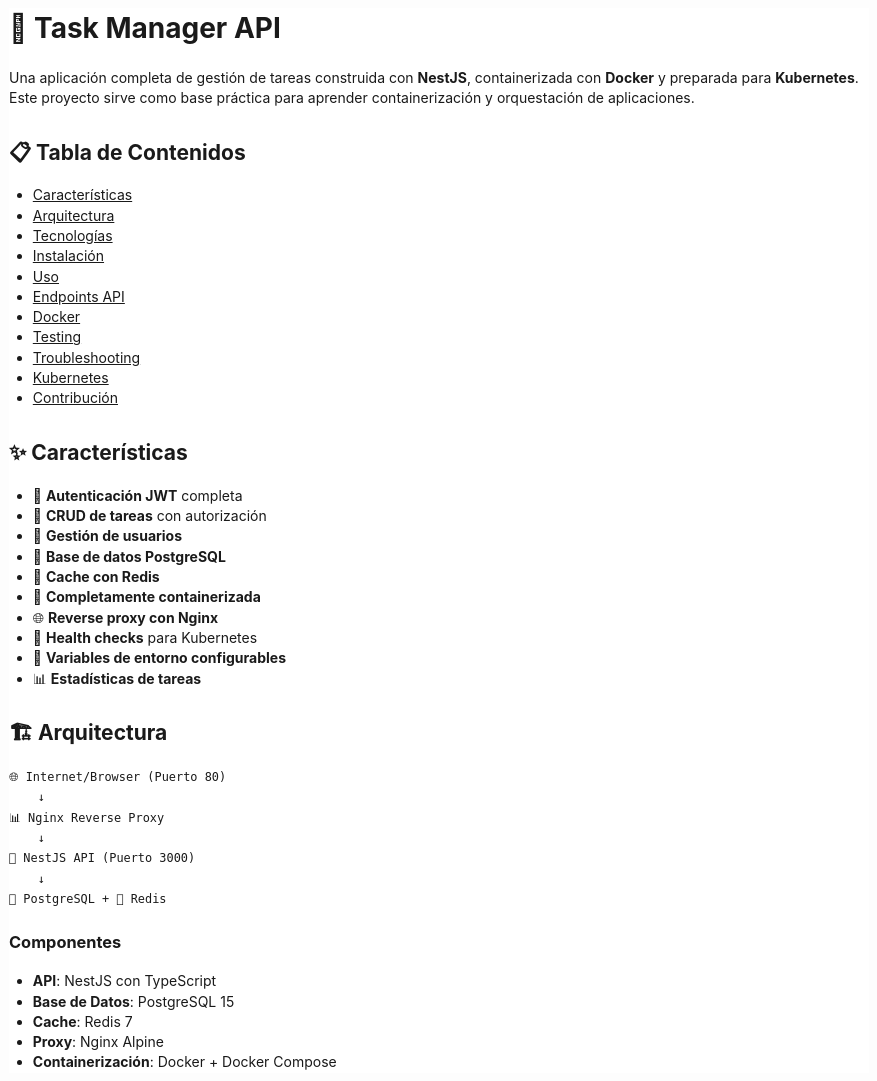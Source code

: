 # 🚀 Task Manager API

Una aplicación completa de gestión de tareas construida con **NestJS**, containerizada con **Docker** y preparada para **Kubernetes**. Este proyecto sirve como base práctica para aprender containerización y orquestación de aplicaciones.

## 📋 Tabla de Contenidos

- [Características](#-características)
- [Arquitectura](#-arquitectura)
- [Tecnologías](#-tecnologías)
- [Instalación](#-instalación)
- [Uso](#-uso)
- [Endpoints API](#-endpoints-api)
- [Docker](#-docker)
- [Testing](#-testing)
- [Troubleshooting](#-troubleshooting)
- [Kubernetes](#-kubernetes)
- [Contribución](#-contribución)

## ✨ Características

- 🔐 **Autenticación JWT** completa
- 📝 **CRUD de tareas** con autorización
- 👥 **Gestión de usuarios**
- 🐘 **Base de datos PostgreSQL**
- 🔴 **Cache con Redis**
- 🐳 **Completamente containerizada**
- 🌐 **Reverse proxy con Nginx**
- 💚 **Health checks** para Kubernetes
- 🔧 **Variables de entorno configurables**
- 📊 **Estadísticas de tareas**

## 🏗️ Arquitectura

```
🌐 Internet/Browser (Puerto 80)
    ↓
📊 Nginx Reverse Proxy
    ↓
🚀 NestJS API (Puerto 3000)
    ↓
🐘 PostgreSQL + 🔴 Redis
```

### Componentes

- **API**: NestJS con TypeScript
- **Base de Datos**: PostgreSQL 15
- **Cache**: Redis 7
- **Proxy**: Nginx Alpine
- **Containerización**: Docker + Docker Compose
